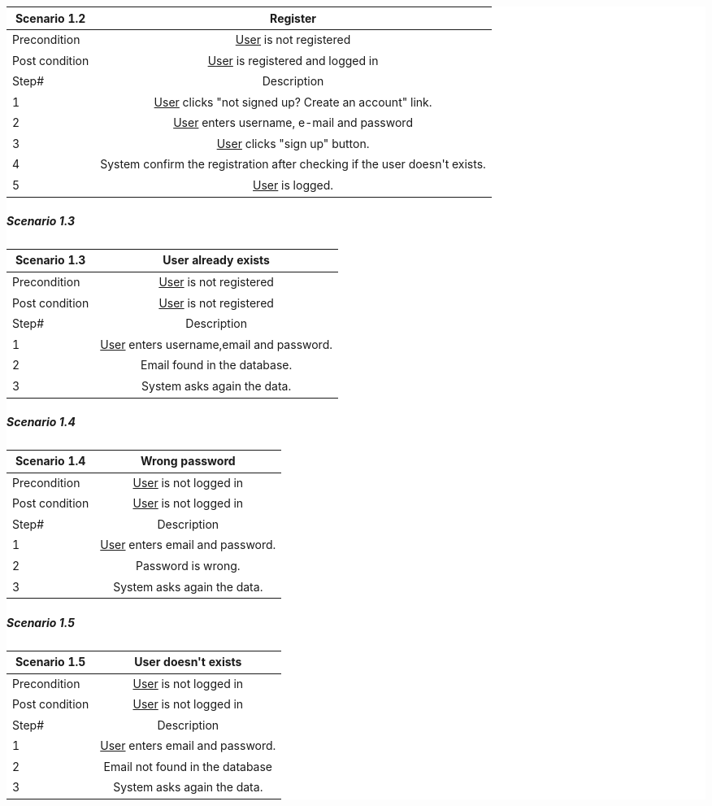 | Scenario 1.2 | Register |
| ------------- |:-------------:| 
|  Precondition     | <u>User</u> is not registered |
|  Post condition     | <u>User</u> is registered and logged in |
| Step#        | Description  |
|  1     | <u>User</u> clicks "not signed up? Create an account" link. |  
|  2     | <u>User</u> enters username, e-mail and password  |  
|  3     | <u>User</u> clicks "sign up" button. |  
|  4     | System confirm the registration after checking if the user doesn't exists. |
|  5     | <u>User</u> is logged. |  


##### Scenario 1.3

| Scenario 1.3 |  User already exists |
| ------------- |:-------------:| 
|  Precondition     | <u>User</u> is not registered |
|  Post condition     | <u>User</u> is not registered  |
| Step#        | Description  |
|  1     | <u>User</u> enters username,email and password. |  
|  2     | Email found in the database. |
|  3     | System asks again the data. |

##### Scenario 1.4

| Scenario 1.4 | Wrong password  |
| ------------- |:-------------:| 
|  Precondition     | <u>User</u> is not logged in |
|  Post condition     | <u>User</u> is  not logged in |
| Step#        | Description  |
|  1     | <u>User</u> enters email and password. |  
|  2     | Password is wrong. |
|  3     | System asks again the data. |

##### Scenario 1.5

| Scenario 1.5 | User doesn't exists  |
| ------------- |:-------------:| 
|  Precondition     | <u>User</u> is not logged in |
|  Post condition     | <u>User</u> is  not logged in |
| Step#        | Description  |
|  1     | <u>User</u> enters email and password. |  
|  2     | Email not found in the database |
|  3     | System asks again the data. |
